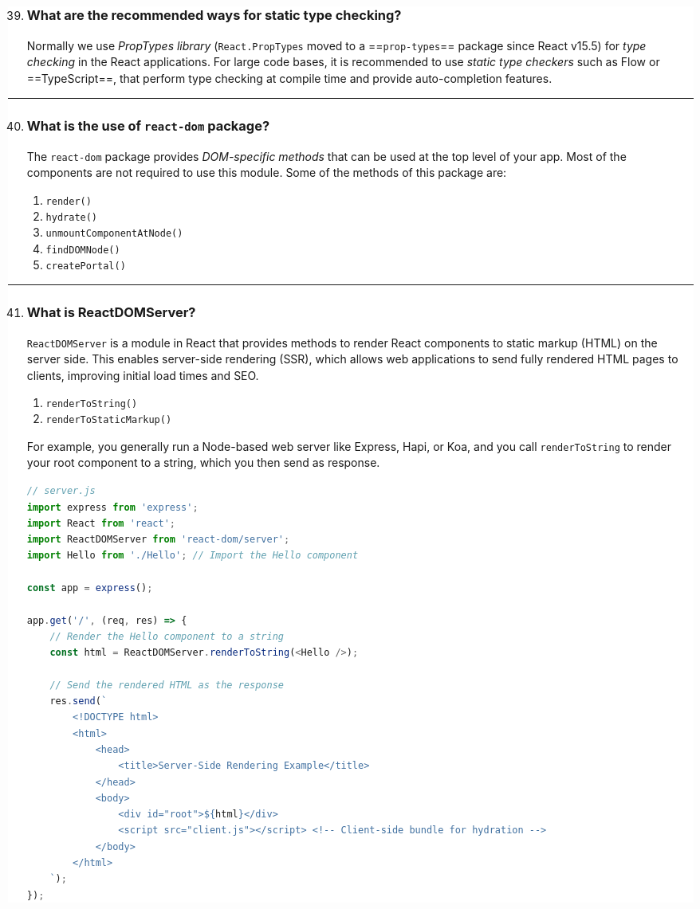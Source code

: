 
39. ### What are the recommended ways for static type checking?

    Normally we use _PropTypes library_ (`React.PropTypes` moved to a ==`prop-types`== package since React v15.5) for _type checking_ in the React applications. For large code bases, it is recommended to use _static type checkers_ such as Flow or ==TypeScript==, that perform type checking at compile time and provide auto-completion features.

---

40. ### What is the use of `react-dom` package?

    The `react-dom` package provides _DOM-specific methods_ that can be used at the top level of your app. Most of the components are not required to use this module. Some of the methods of this package are:

    1. `render()`
    2. `hydrate()`
    3. `unmountComponentAtNode()`
    4. `findDOMNode()`
    5. `createPortal()`

---

41. ### What is ReactDOMServer?

    `ReactDOMServer` is a module in React that provides methods to render React components to static markup (HTML) on the server side. This enables server-side rendering (SSR), which allows web applications to send fully rendered HTML pages to clients, improving initial load times and SEO.

    1. `renderToString()`
    2. `renderToStaticMarkup()`

    For example, you generally run a Node-based web server like Express, Hapi, or Koa, and you call `renderToString` to render your root component to a string, which you then send as response.

    ```javascript
    // server.js
	import express from 'express';
	import React from 'react';
	import ReactDOMServer from 'react-dom/server';
	import Hello from './Hello'; // Import the Hello component
	
	const app = express();
	
	app.get('/', (req, res) => {
	    // Render the Hello component to a string
	    const html = ReactDOMServer.renderToString(<Hello />);
	    
	    // Send the rendered HTML as the response
	    res.send(`
	        <!DOCTYPE html>
	        <html>
	            <head>
	                <title>Server-Side Rendering Example</title>
	            </head>
	            <body>
	                <div id="root">${html}</div>
	                <script src="client.js"></script> <!-- Client-side bundle for hydration -->
	            </body>
	        </html>
	    `);
	});
	